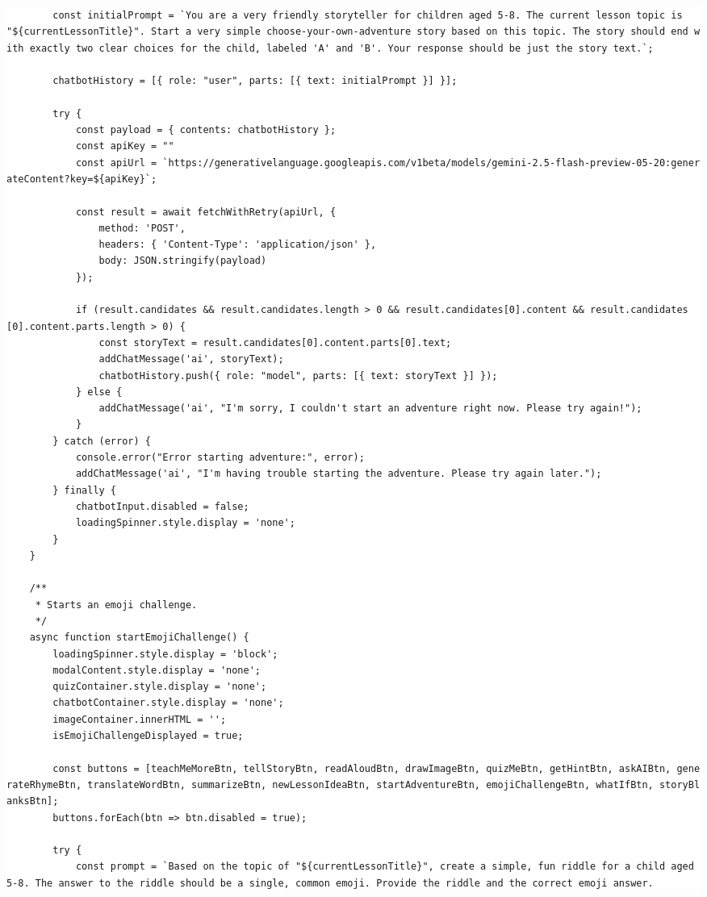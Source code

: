             const initialPrompt = `You are a very friendly storyteller for children aged 5-8. The current lesson topic is "${currentLessonTitle}". Start a very simple choose-your-own-adventure story based on this topic. The story should end with exactly two clear choices for the child, labeled 'A' and 'B'. Your response should be just the story text.`;
            
            chatbotHistory = [{ role: "user", parts: [{ text: initialPrompt }] }];
            
            try {
                const payload = { contents: chatbotHistory };
                const apiKey = ""
                const apiUrl = `https://generativelanguage.googleapis.com/v1beta/models/gemini-2.5-flash-preview-05-20:generateContent?key=${apiKey}`;

                const result = await fetchWithRetry(apiUrl, {
                    method: 'POST',
                    headers: { 'Content-Type': 'application/json' },
                    body: JSON.stringify(payload)
                });

                if (result.candidates && result.candidates.length > 0 && result.candidates[0].content && result.candidates[0].content.parts.length > 0) {
                    const storyText = result.candidates[0].content.parts[0].text;
                    addChatMessage('ai', storyText);
                    chatbotHistory.push({ role: "model", parts: [{ text: storyText }] });
                } else {
                    addChatMessage('ai', "I'm sorry, I couldn't start an adventure right now. Please try again!");
                }
            } catch (error) {
                console.error("Error starting adventure:", error);
                addChatMessage('ai', "I'm having trouble starting the adventure. Please try again later.");
            } finally {
                chatbotInput.disabled = false;
                loadingSpinner.style.display = 'none';
            }
        }
        
        /**
         * Starts an emoji challenge.
         */
        async function startEmojiChallenge() {
            loadingSpinner.style.display = 'block';
            modalContent.style.display = 'none';
            quizContainer.style.display = 'none';
            chatbotContainer.style.display = 'none';
            imageContainer.innerHTML = '';
            isEmojiChallengeDisplayed = true;
            
            const buttons = [teachMeMoreBtn, tellStoryBtn, readAloudBtn, drawImageBtn, quizMeBtn, getHintBtn, askAIBtn, generateRhymeBtn, translateWordBtn, summarizeBtn, newLessonIdeaBtn, startAdventureBtn, emojiChallengeBtn, whatIfBtn, storyBlanksBtn];
            buttons.forEach(btn => btn.disabled = true);
            
            try {
                const prompt = `Based on the topic of "${currentLessonTitle}", create a simple, fun riddle for a child aged 5-8. The answer to the riddle should be a single, common emoji. Provide the riddle and the correct emoji answer.
